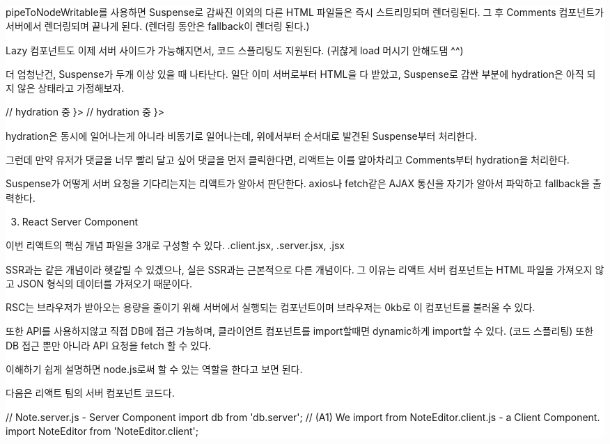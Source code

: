 

pipeToNodeWritable를 사용하면 Suspense로 감싸진 이외의 다른 HTML 파일들은 즉시 스트리밍되며 렌더링된다. 그 후 Comments 컴포넌트가 서버에서 렌더링되며 끝나게 된다. (렌더링 동안은 fallback이 렌더링 된다.)


Lazy 컴포넌트도 이제 서버 사이드가 가능해지면서, 코드 스플리팅도 지원된다. (귀찮게 load 머시기 안해도댐 ^^)


더 엄청난건, Suspense가 두개 이상 있을 때 나타난다. 일단 이미 서버로부터 HTML을 다 받았고, Suspense로 감싼 부분에 hydration은 아직 되지 않은 상태라고 가정해보자.


<Layout>
  <NavBar />
        // hydration 중
  <Suspense fallback={<Spinner />}>
    <Sidebar />
  </Suspense>
  <RightPane>
    <Post />
    // hydration 중
    <Suspense fallback={<Spinner />}>
      <Comments />
    </Suspense>
  </RightPane>
</Layout>

hydration은 동시에 일어나는게 아니라 비동기로 일어나는데, 위에서부터 순서대로 발견된 Suspense부터 처리한다.


그런데 만약 유저가 댓글을 너무 빨리 달고 싶어 댓글을 먼저 클릭한다면, 리액트는 이를 알아차리고 Comments부터 hydration을 처리한다.


Suspense가 어떻게 서버 요청을 기다리는지는 리액트가 알아서 판단한다. axios나 fetch같은 AJAX 통신을 자기가 알아서 파악하고 fallback을 출력한다.



3. React Server Component

이번 리액트의 핵심 개념
파일을 3개로 구성할 수 있다. .client.jsx, .server.jsx, .jsx

SSR과는 같은 개념이라 헷갈릴 수 있겠으나, 실은 SSR과는 근본적으로 다른 개념이다. 그 이유는 리액트 서버 컴포넌트는 HTML 파일을 가져오지 않고 JSON 형식의 데이터를 가져오기 때문이다.


RSC는 브라우저가 받아오는 용량을 줄이기 위해 서버에서 실행되는 컴포넌트이며 브라우저는 0kb로 이 컴포넌트를 불러올 수 있다.


또한 API를 사용하지않고 직접 DB에 접근 가능하며, 클라이언트 컴포넌트를 import할때면 dynamic하게 import할 수 있다. (코드 스플리팅) 또한 DB 접근 뿐만 아니라 API 요청을 fetch 할 수 있다.



이해하기 쉽게 설명하면 node.js로써 할 수 있는 역할을 한다고 보면 된다.



다음은 리액트 팀의 서버 컴포넌트 코드다.


// Note.server.js - Server Component import db from 'db.server';
// (A1) We import from NoteEditor.client.js - a Client Component.
import NoteEditor from 'NoteEditor.client';
